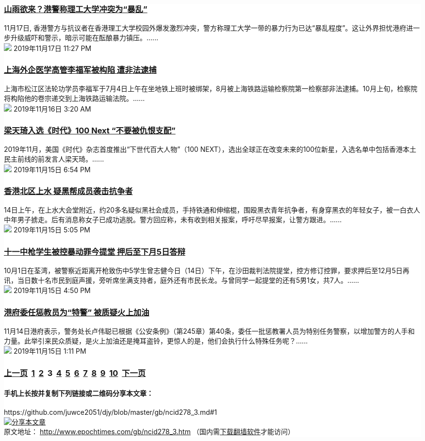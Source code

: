 <tr><td><h3><a href="https://github.com/juwce2051/djy/blob/master/gb/19/11/17/n11661300.md#1" target="_blank">山雨欲来？港警称理工大学冲突为“暴乱”</a><br></h3>11月17日, 香港警方与抗议者在香港理工大学校园外爆发激烈冲突，警方称理工大学一带的暴力行为已达“暴乱程度”。这让外界担忧港府进一步升级威吓和警示，暗示可能在酝酿暴力镇压。......<br><img align="bottom" src="http://www.epochtimes.com/assets/themes/djy/images/time.gif"> 2019年11月17日 11:27 PM							</td></tr>
<tr><td><h3><a href="https://github.com/juwce2051/djy/blob/master/gb/19/11/15/n11658625.md#1" target="_blank">上海外企医学高管李福军被构陷 遭非法逮捕</a><br></h3>上海市松江区法轮功学员李福军于7月4日上午在坐地铁上班时被绑架，8月被上海铁路运输检察院第一检察部非法逮捕。10月上旬，检察院将构陷他的卷宗递交到上海铁路运输法院。......<br><img align="bottom" src="http://www.epochtimes.com/assets/themes/djy/images/time.gif"> 2019年11月16日 3:20 AM							</td></tr>
<tr><td><h3><a href="https://github.com/juwce2051/djy/blob/master/gb/19/11/15/n11658142.md#1" target="_blank">梁天琦入选《时代》100 Next “不要被仇恨支配”</a><br></h3>2019年11月，美国《时代》杂志首度推出“下世代百大人物”（100 NEXT），选出全球正在改变未来的100位新星，入选名单中包括香港本土民主前线的前发言人梁天琦。......<br><img align="bottom" src="http://www.epochtimes.com/assets/themes/djy/images/time.gif"> 2019年11月15日 6:54 PM							</td></tr>
<tr><td><h3><a href="https://github.com/juwce2051/djy/blob/master/gb/19/11/15/n11657927.md#1" target="_blank">香港北区上水 疑黑帮成员袭击抗争者</a><br></h3>14日上午，在上水大会堂附近，约20多名疑似黑社会成员，手持铁通和伸缩棍，围殴黑衣青年抗争者，有身穿黑衣的年轻女子，被一白衣人中年男子掳走。后有消息称女子已成功逃脱。警方回应称，未有收到相关报案，呼吁尽早报案，让警方跟进。......<br><img align="bottom" src="http://www.epochtimes.com/assets/themes/djy/images/time.gif"> 2019年11月15日 5:05 PM							</td></tr>
<tr><td><h3><a href="https://github.com/juwce2051/djy/blob/master/gb/19/11/15/n11657899.md#1" target="_blank">十一中枪学生被控暴动罪今提堂 押后至下月5日答辩</a><br></h3>10月1日在荃湾，被警察近距离开枪致伤中5学生曾志健今日（14日）下午，在沙田裁判法院提堂，控方修订控罪，要求押后至12月5日再讯，当日数十名市民到庭声援，旁听席坐满支持者，庭外还有市民长龙。与曾同学一起提堂的还有5男1女，共7人。......<br><img align="bottom" src="http://www.epochtimes.com/assets/themes/djy/images/time.gif"> 2019年11月15日 4:50 PM							</td></tr>
<tr><td><h3><a href="https://github.com/juwce2051/djy/blob/master/gb/19/11/15/n11657092.md#1" target="_blank">港府委任惩教员为“特警” 被质疑火上加油</a><br></h3>11月14日港府表示，警务处长卢伟聪已根据《公安条例》（第245章）第40条，委任一批惩教署人员为特别任务警察，以增加警方的人手和力量。此举引来民众质疑，是火上加油还是掩耳盗铃，更惊人的是，他们会执行什么特殊任务呢？......<br><img align="bottom" src="http://www.epochtimes.com/assets/themes/djy/images/time.gif"> 2019年11月15日 1:11 PM							</td></tr>
<tr><td><h3><a href="https://github.com/juwce2051/djy/blob/master/gb/ncid278_2.md#1">上一页</a>&nbsp;&nbsp;<a href="https://github.com/juwce2051/djy/blob/master/gb/ncid278.md#1">1</a>&nbsp;&nbsp;<a href="https://github.com/juwce2051/djy/blob/master/gb/ncid278_2.md#1">2</a>&nbsp;&nbsp;3&nbsp;&nbsp;<a href="https://github.com/juwce2051/djy/blob/master/gb/ncid278_4.md#1">4</a>&nbsp;&nbsp;<a href="https://github.com/juwce2051/djy/blob/master/gb/ncid278_5.md#1">5</a>&nbsp;&nbsp;<a href="https://github.com/juwce2051/djy/blob/master/gb/ncid278_6.md#1">6</a>&nbsp;&nbsp;<a href="https://github.com/juwce2051/djy/blob/master/gb/ncid278_7.md#1">7</a>&nbsp;&nbsp;<a href="https://github.com/juwce2051/djy/blob/master/gb/ncid278_8.md#1">8</a>&nbsp;&nbsp;<a href="https://github.com/juwce2051/djy/blob/master/gb/ncid278_9.md#1">9</a>&nbsp;&nbsp;<a href="https://github.com/juwce2051/djy/blob/master/gb/ncid278_10.md#1">10</a>&nbsp;&nbsp;<a href="https://github.com/juwce2051/djy/blob/master/gb/ncid278_4.md#1">下一页</a></h3></td></tr>
</table><h4>手机上长按并复制下列链接或二维码分享本文章：</h4>https://github.com/juwce2051/djy/blob/master/gb/ncid278_3.md#1<br><a href="https://github.com/juwce2051/djy/blob/master/gb/ncid278_3.md#1"><img src="http://d1p1.ip.zn2.us/v.php?action=qrcode&url=https://github.com/juwce2051/djy/blob/master/gb/ncid278_3.md%231" title="分享本文章"></a><br>原文地址： <a href="http://www.epochtimes.com/gb/ncid278_3.htm">http://www.epochtimes.com/gb/ncid278_3.htm</a>    （国内需<a href="https://git.io/JesJV">下载翻墙软件</a>才能访问）</p>
